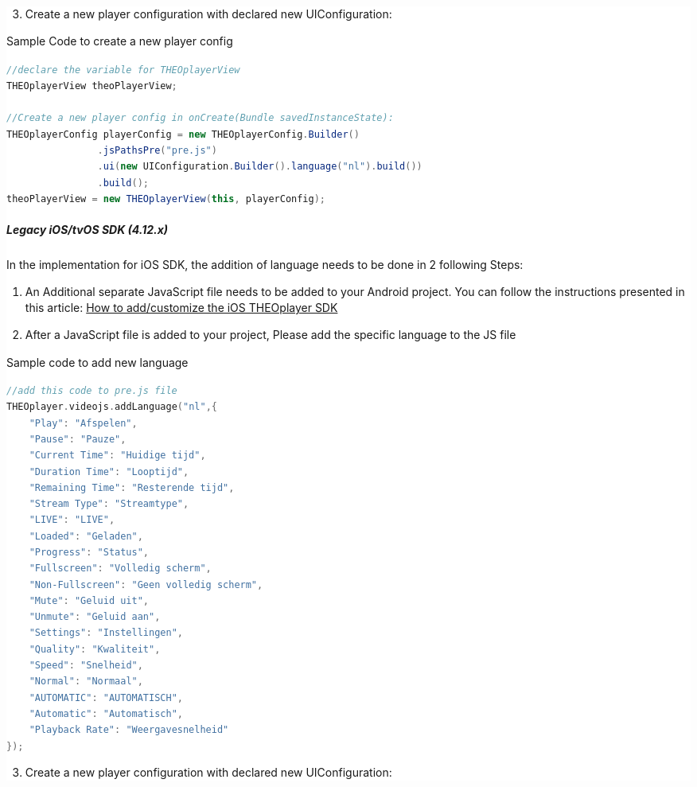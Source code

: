 3.  Create a new player configuration with declared new UIConfiguration:

Sample Code to create a new player config

```java
//declare the variable for THEOplayerView
THEOplayerView theoPlayerView;

//Create a new player config in onCreate(Bundle savedInstanceState):
THEOplayerConfig playerConfig = new THEOplayerConfig.Builder()
                .jsPathsPre("pre.js")
                .ui(new UIConfiguration.Builder().language("nl").build())
                .build();
theoPlayerView = new THEOplayerView(this, playerConfig);
```

##### Legacy iOS/tvOS SDK (4.12.x)

In the implementation for iOS SDK, the addition of language needs to be done in 2 following Steps:

1. An Additional separate JavaScript file needs to be added to your Android project. You can follow the instructions presented in this article: [How to add/customize the iOS THEOplayer SDK](../../../version-v4/faq/01-how-to-add-css-or-javascript-files-to-android-ios.md)

2. After a JavaScript file is added to your project, Please add the specific language to the JS file

Sample code to add new language

```swift
//add this code to pre.js file
THEOplayer.videojs.addLanguage("nl",{
    "Play": "Afspelen",
    "Pause": "Pauze",
    "Current Time": "Huidige tijd",
    "Duration Time": "Looptijd",
    "Remaining Time": "Resterende tijd",
    "Stream Type": "Streamtype",
    "LIVE": "LIVE",
    "Loaded": "Geladen",
    "Progress": "Status",
    "Fullscreen": "Volledig scherm",
    "Non-Fullscreen": "Geen volledig scherm",
    "Mute": "Geluid uit",
    "Unmute": "Geluid aan",
    "Settings": "Instellingen",
    "Quality": "Kwaliteit",
    "Speed": "Snelheid",
    "Normal": "Normaal",
    "AUTOMATIC": "AUTOMATISCH",
    "Automatic": "Automatisch",
    "Playback Rate": "Weergavesnelheid"
});
```

3.  Create a new player configuration with declared new UIConfiguration:
